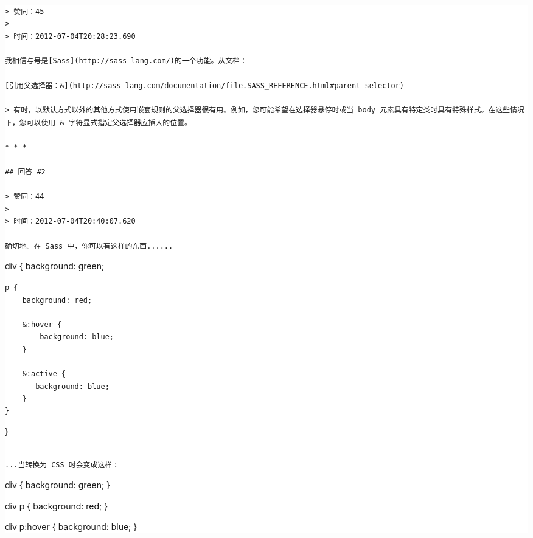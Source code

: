 ```
> 赞同：45
> 
> 时间：2012-07-04T20:28:23.690

我相信与号是[Sass](http://sass-lang.com/)的一个功能。从文档：

[引用父选择器：&](http://sass-lang.com/documentation/file.SASS_REFERENCE.html#parent-selector)

> 有时，以默认方式以外的其他方式使用嵌套规则的父选择器很有用。例如，您可能希望在选择器悬停时或当 body 元素具有特定类时具有特殊样式。在这些情况下，您可以使用 & 字符显式指定父选择器应插入的位置。

* * *

## 回答 #2

> 赞同：44
> 
> 时间：2012-07-04T20:40:07.620

确切地。在 Sass 中，你可以有这样的东西......

```
 div {
    background: green;

    p {
        background: red;

        &:hover {
            background: blue;
        }

        &:active {
           background: blue; 
        }
    }   
} 
```

...当转换为 CSS 时会变成这样：

```
div {
    background: green;
}

div p {
    background: red;
}

div p:hover {
    background: blue;
}
